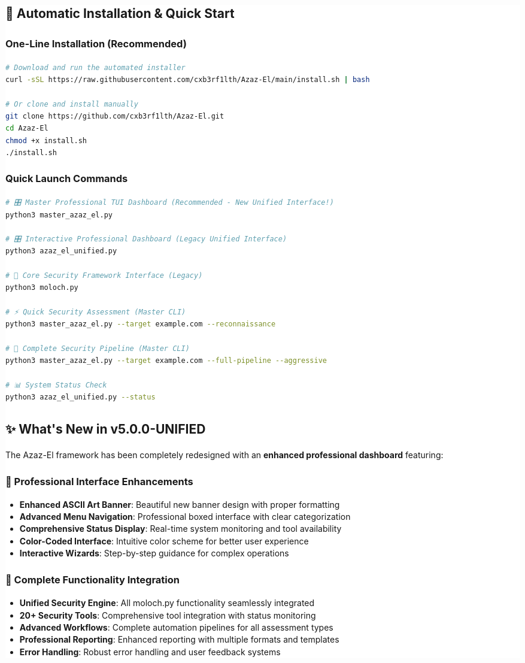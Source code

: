 ## 🚀 Automatic Installation & Quick Start

### One-Line Installation (Recommended)
```bash
# Download and run the automated installer
curl -sSL https://raw.githubusercontent.com/cxb3rf1lth/Azaz-El/main/install.sh | bash

# Or clone and install manually
git clone https://github.com/cxb3rf1lth/Azaz-El.git
cd Azaz-El
chmod +x install.sh
./install.sh
```

### Quick Launch Commands
```bash
# 🎛️ Master Professional TUI Dashboard (Recommended - New Unified Interface!)
python3 master_azaz_el.py

# 🎛️ Interactive Professional Dashboard (Legacy Unified Interface)
python3 azaz_el_unified.py

# 🔧 Core Security Framework Interface (Legacy)
python3 moloch.py

# ⚡ Quick Security Assessment (Master CLI)
python3 master_azaz_el.py --target example.com --reconnaissance

# 🔄 Complete Security Pipeline (Master CLI)
python3 master_azaz_el.py --target example.com --full-pipeline --aggressive

# 📊 System Status Check
python3 azaz_el_unified.py --status
```

## ✨ What's New in v5.0.0-UNIFIED

The Azaz-El framework has been completely redesigned with an **enhanced professional dashboard** featuring:

### 🎨 Professional Interface Enhancements
- **Enhanced ASCII Art Banner**: Beautiful new banner design with proper formatting
- **Advanced Menu Navigation**: Professional boxed interface with clear categorization
- **Comprehensive Status Display**: Real-time system monitoring and tool availability
- **Color-Coded Interface**: Intuitive color scheme for better user experience
- **Interactive Wizards**: Step-by-step guidance for complex operations

### 🔧 Complete Functionality Integration
- **Unified Security Engine**: All moloch.py functionality seamlessly integrated
- **20+ Security Tools**: Comprehensive tool integration with status monitoring
- **Advanced Workflows**: Complete automation pipelines for all assessment types
- **Professional Reporting**: Enhanced reporting with multiple formats and templates
- **Error Handling**: Robust error handling and user feedback systems
